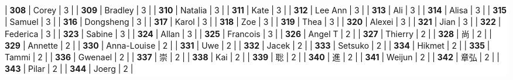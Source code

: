 | **308** | Corey                 | 3                    |
| **309** | Bradley               | 3                    |
| **310** | Natalia               | 3                    |
| **311** | Kate                  | 3                    |
| **312** | Lee Ann               | 3                    |
| **313** | Ali                   | 3                    |
| **314** | Alisa                 | 3                    |
| **315** | Samuel                | 3                    |
| **316** | Dongsheng             | 3                    |
| **317** | Karol                 | 3                    |
| **318** | Zoe                   | 3                    |
| **319** | Thea                  | 3                    |
| **320** | Alexei                | 3                    |
| **321** | Jian                  | 3                    |
| **322** | Federica              | 3                    |
| **323** | Sabine                | 3                    |
| **324** | Allan                 | 3                    |
| **325** | Francois              | 3                    |
| **326** | Angel T               | 2                    |
| **327** | Thierry               | 2                    |
| **328** | 尚                    | 2                    |
| **329** | Annette               | 2                    |
| **330** | Anna-Louise           | 2                    |
| **331** | Uwe                   | 2                    |
| **332** | Jacek                 | 2                    |
| **333** | Setsuko               | 2                    |
| **334** | Hikmet                | 2                    |
| **335** | Tammi                 | 2                    |
| **336** | Gwenael               | 2                    |
| **337** | 崇                    | 2                    |
| **338** | Kai                   | 2                    |
| **339** | 聡                    | 2                    |
| **340** | 進                    | 2                    |
| **341** | Weijun                | 2                    |
| **342** | 章弘                  | 2                    |
| **343** | Pilar                 | 2                    |
| **344** | Joerg                 | 2                    |